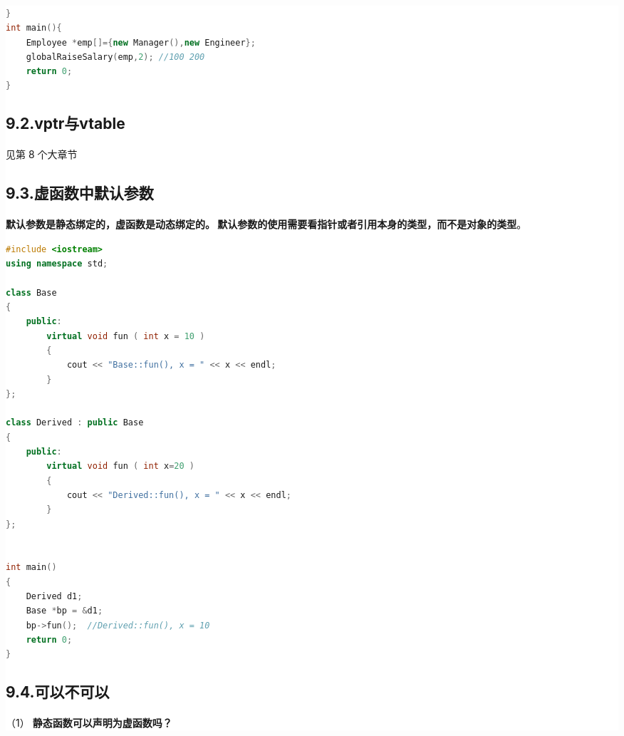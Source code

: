 ```cpp
}
int main(){
    Employee *emp[]={new Manager(),new Engineer};
    globalRaiseSalary(emp,2); //100 200
    return 0;
}
```

## 9.2.vptr与vtable

见第 8 个大章节

## 9.3.虚函数中默认参数

**默认参数是静态绑定的，虚函数是动态绑定的。 默认参数的使用需要看指针或者引用本身的类型，而不是对象的类型**。

```cpp
#include <iostream>
using namespace std;

class Base
{
    public:
        virtual void fun ( int x = 10 )
        {
            cout << "Base::fun(), x = " << x << endl;
        }
};

class Derived : public Base
{
    public:
        virtual void fun ( int x=20 )
        {
            cout << "Derived::fun(), x = " << x << endl;
        }
};


int main()
{
    Derived d1;
    Base *bp = &d1;
    bp->fun();  //Derived::fun(), x = 10
    return 0;
}
```

## 9.4.可以不可以

（1） **静态函数可以声明为虚函数吗？**

